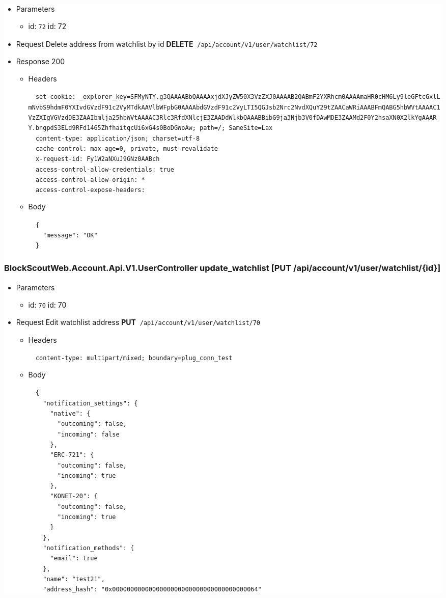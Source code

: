 
 

+ Parameters
    + id: `72`
            id: 72


+ Request Delete address from watchlist by id
**DELETE**&nbsp;&nbsp;`/api/account/v1/user/watchlist/72`


+ Response 200

    + Headers
    
            set-cookie: _explorer_key=SFMyNTY.g3QAAAABbQAAAAxjdXJyZW50X3VzZXJ0AAAAB2QABmF2YXRhcm0AAAAmaHR0cHM6Ly9leGFtcGxlLmNvbS9hdmF0YXIvdGVzdF91c2VyMTdkAAVlbWFpbG0AAAAbdGVzdF91c2VyLTI5QGJsb2Nrc2NvdXQuY29tZAACaWRiAAABFmQABG5hbWVtAAAAC1VzZXIgVGVzdDE3ZAAIbmlja25hbWVtAAAAC3Rlc3RfdXNlcjE3ZAADdWlkbQAAABBibG9ja3Njb3V0fDAwMDE3ZAAMd2F0Y2hsaXN0X2lkYgAAARY.bngpdS3ELd9RFd1465ZhfhaitqcUi6xG4s0BoDGWoAw; path=/; SameSite=Lax
            content-type: application/json; charset=utf-8
            cache-control: max-age=0, private, must-revalidate
            x-request-id: Fy1W2aNXuJ9GNz0AABch
            access-control-allow-credentials: true
            access-control-allow-origin: *
            access-control-expose-headers: 
    + Body
    
            {
              "message": "OK"
            }
### BlockScoutWeb.Account.Api.V1.UserController update_watchlist [PUT /api/account/v1/user/watchlist/{id}]


 

+ Parameters
    + id: `70`
            id: 70


+ Request Edit watchlist address
**PUT**&nbsp;&nbsp;`/api/account/v1/user/watchlist/70`

    + Headers
    
            content-type: multipart/mixed; boundary=plug_conn_test
    + Body
    
            {
              "notification_settings": {
                "native": {
                  "outcoming": false,
                  "incoming": false
                },
                "ERC-721": {
                  "outcoming": false,
                  "incoming": true
                },
                "KONET-20": {
                  "outcoming": false,
                  "incoming": true
                }
              },
              "notification_methods": {
                "email": true
              },
              "name": "test21",
              "address_hash": "0x0000000000000000000000000000000000000064"